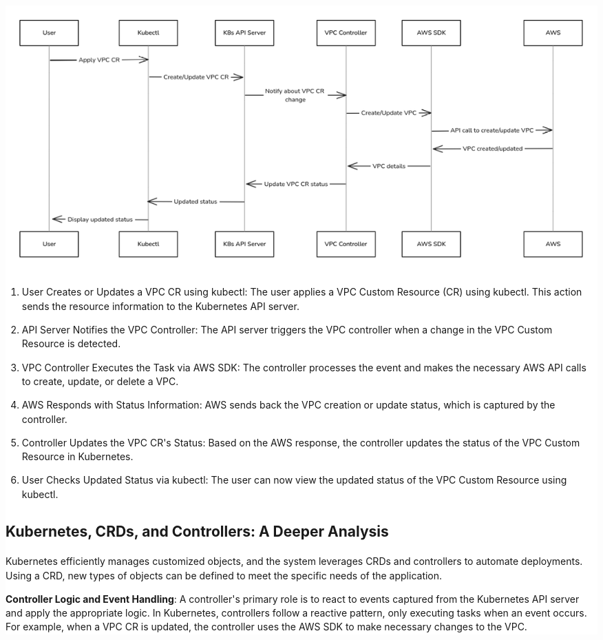 ![System Flow and Dependencies](<images/Screenshot from 2024-10-15 00-30-21.png>)

1. User Creates or Updates a VPC CR using kubectl:
The user applies a VPC Custom Resource (CR) using kubectl. This action sends the resource information to the Kubernetes API server.

2. API Server Notifies the VPC Controller:
The API server triggers the VPC controller when a change in the VPC Custom Resource is detected.

3. VPC Controller Executes the Task via AWS SDK:
The controller processes the event and makes the necessary AWS API calls to create, update, or delete a VPC.

4. AWS Responds with Status Information:
AWS sends back the VPC creation or update status, which is captured by the controller.

5.  Controller Updates the VPC CR's Status:
Based on the AWS response, the controller updates the status of the VPC Custom Resource in Kubernetes.

6. User Checks Updated Status via kubectl:
The user can now view the updated status of the VPC Custom Resource using kubectl.


## Kubernetes, CRDs, and Controllers: A Deeper Analysis

Kubernetes efficiently manages customized objects, and the system leverages CRDs and controllers to automate deployments. Using a CRD, new types of objects can be defined to meet the specific needs of the application.

**Controller Logic and Event Handling**:
A controller's primary role is to react to events captured from the Kubernetes API server and apply the appropriate logic. In Kubernetes, controllers follow a reactive pattern, only executing tasks when an event occurs. For example, when a VPC CR is updated, the controller uses the AWS SDK to make necessary changes to the VPC.
